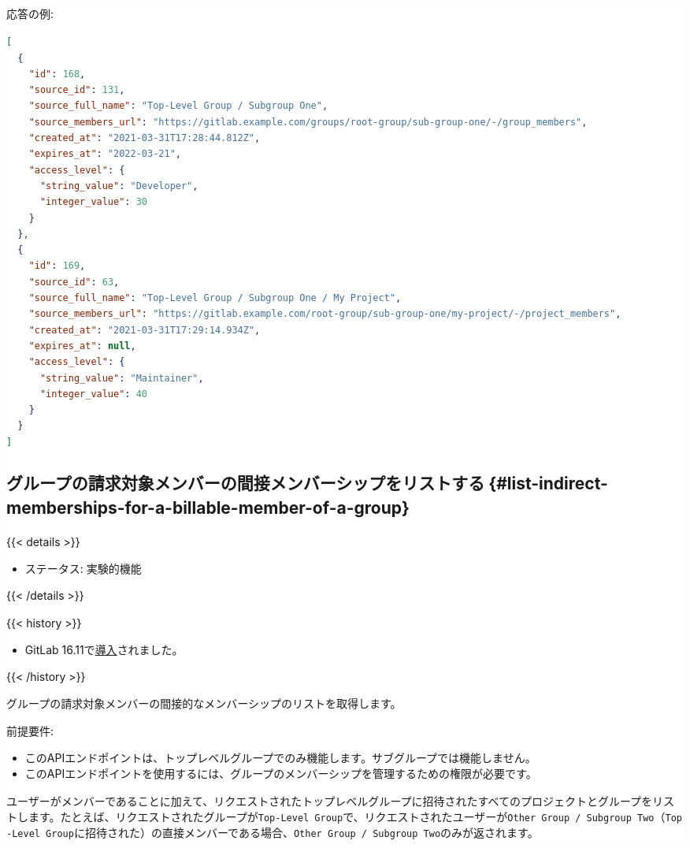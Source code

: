 応答の例:

```json
[
  {
    "id": 168,
    "source_id": 131,
    "source_full_name": "Top-Level Group / Subgroup One",
    "source_members_url": "https://gitlab.example.com/groups/root-group/sub-group-one/-/group_members",
    "created_at": "2021-03-31T17:28:44.812Z",
    "expires_at": "2022-03-21",
    "access_level": {
      "string_value": "Developer",
      "integer_value": 30
    }
  },
  {
    "id": 169,
    "source_id": 63,
    "source_full_name": "Top-Level Group / Subgroup One / My Project",
    "source_members_url": "https://gitlab.example.com/root-group/sub-group-one/my-project/-/project_members",
    "created_at": "2021-03-31T17:29:14.934Z",
    "expires_at": null,
    "access_level": {
      "string_value": "Maintainer",
      "integer_value": 40
    }
  }
]
```

## グループの請求対象メンバーの間接メンバーシップをリストする {#list-indirect-memberships-for-a-billable-member-of-a-group}

{{< details >}}

- ステータス: 実験的機能

{{< /details >}}

{{< history >}}

- GitLab 16.11で[導入](https://gitlab.com/gitlab-org/gitlab/-/issues/386583)されました。

{{< /history >}}

グループの請求対象メンバーの間接的なメンバーシップのリストを取得します。

前提要件:

- このAPIエンドポイントは、トップレベルグループでのみ機能します。サブグループでは機能しません。
- このAPIエンドポイントを使用するには、グループのメンバーシップを管理するための権限が必要です。

ユーザーがメンバーであることに加えて、リクエストされたトップレベルグループに招待されたすべてのプロジェクトとグループをリストします。たとえば、リクエストされたグループが`Top-Level Group`で、リクエストされたユーザーが`Other Group / Subgroup Two`（`Top-Level Group`に招待された）の直接メンバーである場合、`Other Group / Subgroup Two`のみが返されます。

